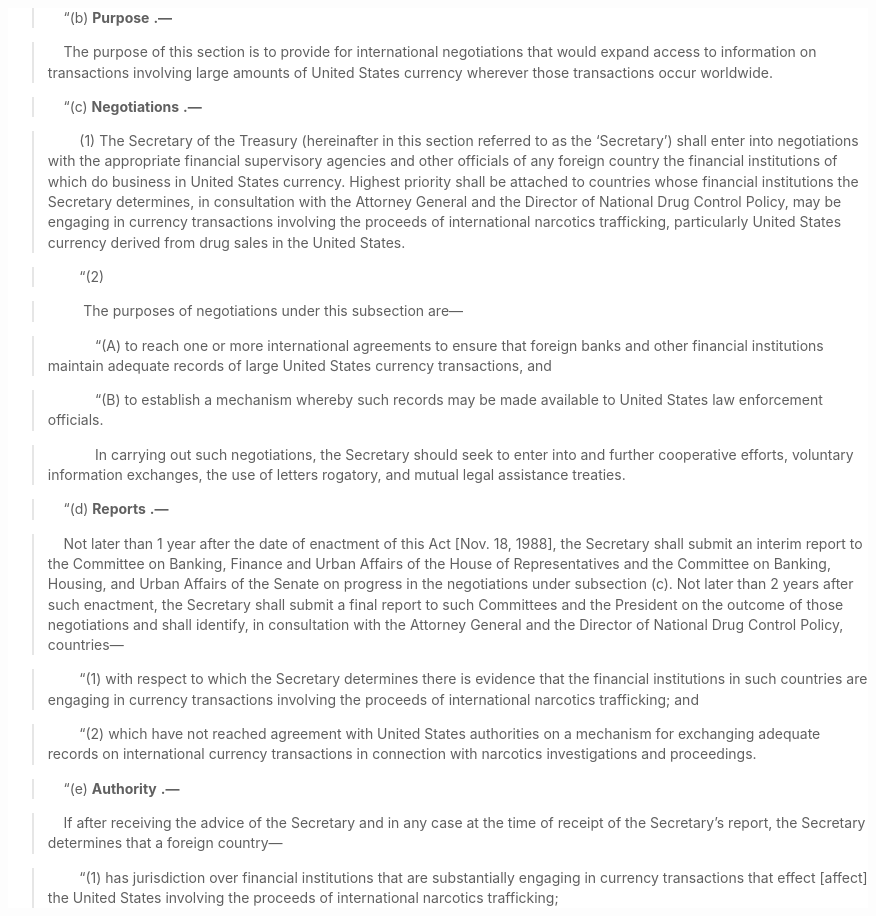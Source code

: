 >     “(b)  __Purpose__  __.—__ 

>     The purpose of this section is to provide for international negotiations that would expand access to information on transactions involving large amounts of United States currency wherever those transactions occur worldwide.

>     “(c)  __Negotiations__  __.—__ 

>         (1) The Secretary of the Treasury (hereinafter in this section referred to as the ‘Secretary’) shall enter into negotiations with the appropriate financial supervisory agencies and other officials of any foreign country the financial institutions of which do business in United States currency. Highest priority shall be attached to countries whose financial institutions the Secretary determines, in consultation with the Attorney General and the Director of National Drug Control Policy, may be engaging in currency transactions involving the proceeds of international narcotics trafficking, particularly United States currency derived from drug sales in the United States.

>         “(2)

>          The purposes of negotiations under this subsection are—

>             “(A) to reach one or more international agreements to ensure that foreign banks and other financial institutions maintain adequate records of large United States currency transactions, and

>             “(B) to establish a mechanism whereby such records may be made available to United States law enforcement officials.

>             In carrying out such negotiations, the Secretary should seek to enter into and further cooperative efforts, voluntary information exchanges, the use of letters rogatory, and mutual legal assistance treaties.

>     “(d)  __Reports__  __.—__ 

>     Not later than 1 year after the date of enactment of this Act \[Nov. 18, 1988\], the Secretary shall submit an interim report to the Committee on Banking, Finance and Urban Affairs of the House of Representatives and the Committee on Banking, Housing, and Urban Affairs of the Senate on progress in the negotiations under subsection (c). Not later than 2 years after such enactment, the Secretary shall submit a final report to such Committees and the President on the outcome of those negotiations and shall identify, in consultation with the Attorney General and the Director of National Drug Control Policy, countries—

>         “(1) with respect to which the Secretary determines there is evidence that the financial institutions in such countries are engaging in currency transactions involving the proceeds of international narcotics trafficking; and

>         “(2) which have not reached agreement with United States authorities on a mechanism for exchanging adequate records on international currency transactions in connection with narcotics investigations and proceedings.

>     “(e)  __Authority__  __.—__ 

>     If after receiving the advice of the Secretary and in any case at the time of receipt of the Secretary’s report, the Secretary determines that a foreign country—

>         “(1) has jurisdiction over financial institutions that are substantially engaging in currency transactions that effect \[affect\] the United States involving the proceeds of international narcotics trafficking;


[/us/pl/97/258]: https://publicdocs.github.io/go/links?ns=uslm&ref=%2Fus%2Fpl%2F97%2F258
[/us/stat/96/995]: https://publicdocs.github.io/go/links?ns=uslm&ref=%2Fus%2Fstat%2F96%2F995
[/us/pl/107/56/s358/a]: https://publicdocs.github.io/go/links?ns=uslm&ref=%2Fus%2Fpl%2F107%2F56%2Fs358%2Fa
[/us/stat/115/326]: https://publicdocs.github.io/go/links?ns=uslm&ref=%2Fus%2Fstat%2F115%2F326
[/us/pl/107/56]: https://publicdocs.github.io/go/links?ns=uslm&ref=%2Fus%2Fpl%2F107%2F56
[/us/pl/107/56]: https://publicdocs.github.io/go/links?ns=uslm&ref=%2Fus%2Fpl%2F107%2F56
[/us/pl/107/56/s358/h]: https://publicdocs.github.io/go/links?ns=uslm&ref=%2Fus%2Fpl%2F107%2F56%2Fs358%2Fh
[/us/usc/t12/s1829b]: https://publicdocs.github.io/go/links?ns=uslm&ref=%2Fus%2Fusc%2Ft12%2Fs1829b
[/us/usc/t12/s1951]: https://publicdocs.github.io/go/links?ns=uslm&ref=%2Fus%2Fusc%2Ft12%2Fs1951
[/us/pl/111/24/s503]: https://publicdocs.github.io/go/links?ns=uslm&ref=%2Fus%2Fpl%2F111%2F24%2Fs503
[/us/stat/123/1756]: https://publicdocs.github.io/go/links?ns=uslm&ref=%2Fus%2Fstat%2F123%2F1756
[/us/usc/t12/s1951]: https://publicdocs.github.io/go/links?ns=uslm&ref=%2Fus%2Fusc%2Ft12%2Fs1951
[/us/usc/t31/s5316]: https://publicdocs.github.io/go/links?ns=uslm&ref=%2Fus%2Fusc%2Ft31%2Fs5316
[/us/pl/108/458]: https://publicdocs.github.io/go/links?ns=uslm&ref=%2Fus%2Fpl%2F108%2F458
[/us/stat/118/3858-3860]: https://publicdocs.github.io/go/links?ns=uslm&ref=%2Fus%2Fstat%2F118%2F3858-3860
[/us/pl/108/458]: https://publicdocs.github.io/go/links?ns=uslm&ref=%2Fus%2Fpl%2F108%2F458
[/us/usc/t22/s262r/c/2]: https://publicdocs.github.io/go/links?ns=uslm&ref=%2Fus%2Fusc%2Ft22%2Fs262r%2Fc%2F2
[/us/pl/107/56/s302]: https://publicdocs.github.io/go/links?ns=uslm&ref=%2Fus%2Fpl%2F107%2F56%2Fs302
[/us/stat/115/296]: https://publicdocs.github.io/go/links?ns=uslm&ref=%2Fus%2Fstat%2F115%2F296
[/us/pl/108/458/s6202/c]: https://publicdocs.github.io/go/links?ns=uslm&ref=%2Fus%2Fpl%2F108%2F458%2Fs6202%2Fc
[/us/stat/118/3745]: https://publicdocs.github.io/go/links?ns=uslm&ref=%2Fus%2Fstat%2F118%2F3745
[/us/usc/t31/s5301]: https://publicdocs.github.io/go/links?ns=uslm&ref=%2Fus%2Fusc%2Ft31%2Fs5301
[/us/usc/t12/s1829b]: https://publicdocs.github.io/go/links?ns=uslm&ref=%2Fus%2Fusc%2Ft12%2Fs1829b
[/us/pl/91/508]: https://publicdocs.github.io/go/links?ns=uslm&ref=%2Fus%2Fpl%2F91%2F508
[/us/stat/84/1116]: https://publicdocs.github.io/go/links?ns=uslm&ref=%2Fus%2Fstat%2F84%2F1116
[/us/usc/t12/s1951]: https://publicdocs.github.io/go/links?ns=uslm&ref=%2Fus%2Fusc%2Ft12%2Fs1951
[/us/usc/t18/s981]: https://publicdocs.github.io/go/links?ns=uslm&ref=%2Fus%2Fusc%2Ft18%2Fs981
[/us/usc/t18/s981]: https://publicdocs.github.io/go/links?ns=uslm&ref=%2Fus%2Fusc%2Ft18%2Fs981
[/us/usc/t5/s551]: https://publicdocs.github.io/go/links?ns=uslm&ref=%2Fus%2Fusc%2Ft5%2Fs551
[/us/pl/91/508]: https://publicdocs.github.io/go/links?ns=uslm&ref=%2Fus%2Fpl%2F91%2F508
[/us/usc/t12/s1951]: https://publicdocs.github.io/go/links?ns=uslm&ref=%2Fus%2Fusc%2Ft12%2Fs1951
[/us/pl/107/56/s303]: https://publicdocs.github.io/go/links?ns=uslm&ref=%2Fus%2Fpl%2F107%2F56%2Fs303
[/us/stat/115/298]: https://publicdocs.github.io/go/links?ns=uslm&ref=%2Fus%2Fstat%2F115%2F298
[/us/pl/108/458/s6202/d]: https://publicdocs.github.io/go/links?ns=uslm&ref=%2Fus%2Fpl%2F108%2F458%2Fs6202%2Fd
[/us/stat/118/3745]: https://publicdocs.github.io/go/links?ns=uslm&ref=%2Fus%2Fstat%2F118%2F3745
[/us/pl/107/56]: https://publicdocs.github.io/go/links?ns=uslm&ref=%2Fus%2Fpl%2F107%2F56
[/us/pl/108/458]: https://publicdocs.github.io/go/links?ns=uslm&ref=%2Fus%2Fpl%2F108%2F458
[/us/stat/118/3747]: https://publicdocs.github.io/go/links?ns=uslm&ref=%2Fus%2Fstat%2F118%2F3747
[/us/pl/107/56]: https://publicdocs.github.io/go/links?ns=uslm&ref=%2Fus%2Fpl%2F107%2F56
[/us/pl/107/56/s314]: https://publicdocs.github.io/go/links?ns=uslm&ref=%2Fus%2Fpl%2F107%2F56%2Fs314
[/us/stat/115/307]: https://publicdocs.github.io/go/links?ns=uslm&ref=%2Fus%2Fstat%2F115%2F307
[/us/pl/108/458/s6202/f]: https://publicdocs.github.io/go/links?ns=uslm&ref=%2Fus%2Fpl%2F108%2F458%2Fs6202%2Ff
[/us/stat/118/3745]: https://publicdocs.github.io/go/links?ns=uslm&ref=%2Fus%2Fstat%2F118%2F3745
[/us/usc/t31/s5301]: https://publicdocs.github.io/go/links?ns=uslm&ref=%2Fus%2Fusc%2Ft31%2Fs5301
[/us/pl/106/102]: https://publicdocs.github.io/go/links?ns=uslm&ref=%2Fus%2Fpl%2F106%2F102
[/us/usc/t15/s6801]: https://publicdocs.github.io/go/links?ns=uslm&ref=%2Fus%2Fusc%2Ft15%2Fs6801
[/us/usc/t31/s5312]: https://publicdocs.github.io/go/links?ns=uslm&ref=%2Fus%2Fusc%2Ft31%2Fs5312
[/us/pl/107/56/s324]: https://publicdocs.github.io/go/links?ns=uslm&ref=%2Fus%2Fpl%2F107%2F56%2Fs324
[/us/stat/115/316]: https://publicdocs.github.io/go/links?ns=uslm&ref=%2Fus%2Fstat%2F115%2F316
[/us/usc/t12/s1813]: https://publicdocs.github.io/go/links?ns=uslm&ref=%2Fus%2Fusc%2Ft12%2Fs1813
[/us/pl/107/56]: https://publicdocs.github.io/go/links?ns=uslm&ref=%2Fus%2Fpl%2F107%2F56
[/us/usc/t31/s5318A]: https://publicdocs.github.io/go/links?ns=uslm&ref=%2Fus%2Fusc%2Ft31%2Fs5318A
[/us/usc/t21/s853]: https://publicdocs.github.io/go/links?ns=uslm&ref=%2Fus%2Fusc%2Ft21%2Fs853
[/us/usc/t31/s5318]: https://publicdocs.github.io/go/links?ns=uslm&ref=%2Fus%2Fusc%2Ft31%2Fs5318
[/us/usc/t18/s983]: https://publicdocs.github.io/go/links?ns=uslm&ref=%2Fus%2Fusc%2Ft18%2Fs983
[/us/pl/107/56/s328]: https://publicdocs.github.io/go/links?ns=uslm&ref=%2Fus%2Fpl%2F107%2F56%2Fs328
[/us/stat/115/319]: https://publicdocs.github.io/go/links?ns=uslm&ref=%2Fus%2Fstat%2F115%2F319
[/us/pl/107/56/s329]: https://publicdocs.github.io/go/links?ns=uslm&ref=%2Fus%2Fpl%2F107%2F56%2Fs329
[/us/stat/115/319]: https://publicdocs.github.io/go/links?ns=uslm&ref=%2Fus%2Fstat%2F115%2F319
[/us/usc/t31/s5301]: https://publicdocs.github.io/go/links?ns=uslm&ref=%2Fus%2Fusc%2Ft31%2Fs5301
[/us/pl/107/56/s356/c]: https://publicdocs.github.io/go/links?ns=uslm&ref=%2Fus%2Fpl%2F107%2F56%2Fs356%2Fc
[/us/stat/115/324]: https://publicdocs.github.io/go/links?ns=uslm&ref=%2Fus%2Fstat%2F115%2F324
[/us/pl/108/458/s6202/j]: https://publicdocs.github.io/go/links?ns=uslm&ref=%2Fus%2Fpl%2F108%2F458%2Fs6202%2Fj
[/us/stat/118/3746]: https://publicdocs.github.io/go/links?ns=uslm&ref=%2Fus%2Fstat%2F118%2F3746
[/us/usc/t31/s5312/a/2/I]: https://publicdocs.github.io/go/links?ns=uslm&ref=%2Fus%2Fusc%2Ft31%2Fs5312%2Fa%2F2%2FI
[/us/usc/t15/s80a–3]: https://publicdocs.github.io/go/links?ns=uslm&ref=%2Fus%2Fusc%2Ft15%2Fs80a%E2%80%933
[/us/usc/t15/s80a–3/c]: https://publicdocs.github.io/go/links?ns=uslm&ref=%2Fus%2Fusc%2Ft15%2Fs80a%E2%80%933%2Fc
[/us/pl/107/56/s359/d]: https://publicdocs.github.io/go/links?ns=uslm&ref=%2Fus%2Fpl%2F107%2F56%2Fs359%2Fd
[/us/stat/115/329]: https://publicdocs.github.io/go/links?ns=uslm&ref=%2Fus%2Fstat%2F115%2F329
[/us/usc/t31/s5318/g]: https://publicdocs.github.io/go/links?ns=uslm&ref=%2Fus%2Fusc%2Ft31%2Fs5318%2Fg
[/us/pl/103/325/s407]: https://publicdocs.github.io/go/links?ns=uslm&ref=%2Fus%2Fpl%2F103%2F325%2Fs407
[/us/stat/108/2247]: https://publicdocs.github.io/go/links?ns=uslm&ref=%2Fus%2Fstat%2F108%2F2247
[/us/usc/t31/s5313/g]: https://publicdocs.github.io/go/links?ns=uslm&ref=%2Fus%2Fusc%2Ft31%2Fs5313%2Fg
[/us/pl/102/550/s1518]: https://publicdocs.github.io/go/links?ns=uslm&ref=%2Fus%2Fpl%2F102%2F550%2Fs1518
[/us/stat/106/4060]: https://publicdocs.github.io/go/links?ns=uslm&ref=%2Fus%2Fstat%2F106%2F4060
[/us/pl/102/550/s1564]: https://publicdocs.github.io/go/links?ns=uslm&ref=%2Fus%2Fpl%2F102%2F550%2Fs1564
[/us/stat/106/4073]: https://publicdocs.github.io/go/links?ns=uslm&ref=%2Fus%2Fstat%2F106%2F4073
[/us/usc/t26/s6050I]: https://publicdocs.github.io/go/links?ns=uslm&ref=%2Fus%2Fusc%2Ft26%2Fs6050I
[/us/pl/102/550/s1565]: https://publicdocs.github.io/go/links?ns=uslm&ref=%2Fus%2Fpl%2F102%2F550%2Fs1565
[/us/stat/106/4074]: https://publicdocs.github.io/go/links?ns=uslm&ref=%2Fus%2Fstat%2F106%2F4074
[/us/pl/101/647/s101]: https://publicdocs.github.io/go/links?ns=uslm&ref=%2Fus%2Fpl%2F101%2F647%2Fs101
[/us/stat/104/4789]: https://publicdocs.github.io/go/links?ns=uslm&ref=%2Fus%2Fstat%2F104%2F4789
[/us/usc/t26/s6050I]: https://publicdocs.github.io/go/links?ns=uslm&ref=%2Fus%2Fusc%2Ft26%2Fs6050I
[/us/pl/100/690/s4701]: https://publicdocs.github.io/go/links?ns=uslm&ref=%2Fus%2Fpl%2F100%2F690%2Fs4701
[/us/stat/102/4290]: https://publicdocs.github.io/go/links?ns=uslm&ref=%2Fus%2Fstat%2F102%2F4290
[/us/pl/102/583/s6/e/1]: https://publicdocs.github.io/go/links?ns=uslm&ref=%2Fus%2Fpl%2F102%2F583%2Fs6%2Fe%2F1
[/us/stat/106/4933]: https://publicdocs.github.io/go/links?ns=uslm&ref=%2Fus%2Fstat%2F106%2F4933
[/us/pl/100/690/s4702]: https://publicdocs.github.io/go/links?ns=uslm&ref=%2Fus%2Fpl%2F100%2F690%2Fs4702
[/us/stat/102/4291]: https://publicdocs.github.io/go/links?ns=uslm&ref=%2Fus%2Fstat%2F102%2F4291
[/us/pl/103/447/s103/b]: https://publicdocs.github.io/go/links?ns=uslm&ref=%2Fus%2Fpl%2F103%2F447%2Fs103%2Fb
[/us/stat/108/4693]: https://publicdocs.github.io/go/links?ns=uslm&ref=%2Fus%2Fstat%2F108%2F4693
[/us/pl/99/570/s1363]: https://publicdocs.github.io/go/links?ns=uslm&ref=%2Fus%2Fpl%2F99%2F570%2Fs1363
[/us/stat/100/3207-33]: https://publicdocs.github.io/go/links?ns=uslm&ref=%2Fus%2Fstat%2F100%2F3207-33